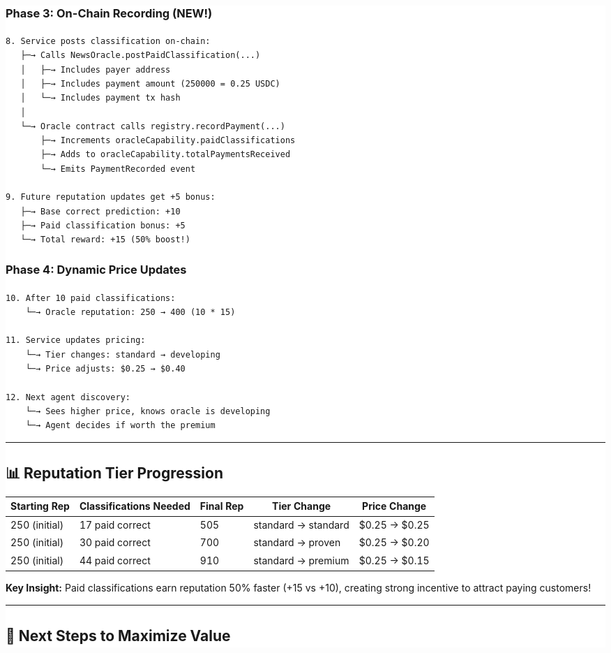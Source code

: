### Phase 3: On-Chain Recording (NEW!)

```
8. Service posts classification on-chain:
   ├─→ Calls NewsOracle.postPaidClassification(...)
   │   ├─→ Includes payer address
   │   ├─→ Includes payment amount (250000 = 0.25 USDC)
   │   └─→ Includes payment tx hash
   │
   └─→ Oracle contract calls registry.recordPayment(...)
       ├─→ Increments oracleCapability.paidClassifications
       ├─→ Adds to oracleCapability.totalPaymentsReceived
       └─→ Emits PaymentRecorded event

9. Future reputation updates get +5 bonus:
   ├─→ Base correct prediction: +10
   ├─→ Paid classification bonus: +5
   └─→ Total reward: +15 (50% boost!)
```

### Phase 4: Dynamic Price Updates

```
10. After 10 paid classifications:
    └─→ Oracle reputation: 250 → 400 (10 * 15)

11. Service updates pricing:
    └─→ Tier changes: standard → developing
    └─→ Price adjusts: $0.25 → $0.40

12. Next agent discovery:
    └─→ Sees higher price, knows oracle is developing
    └─→ Agent decides if worth the premium
```

---

## 📊 Reputation Tier Progression

| Starting Rep | Classifications Needed | Final Rep | Tier Change | Price Change |
|--------------|------------------------|-----------|-------------|--------------|
| 250 (initial) | 17 paid correct | 505 | standard → standard | $0.25 → $0.25 |
| 250 (initial) | 30 paid correct | 700 | standard → proven | $0.25 → $0.20 |
| 250 (initial) | 44 paid correct | 910 | standard → premium | $0.25 → $0.15 |

**Key Insight:** Paid classifications earn reputation 50% faster (+15 vs +10), creating strong incentive to attract paying customers!

---

## 🚀 Next Steps to Maximize Value
